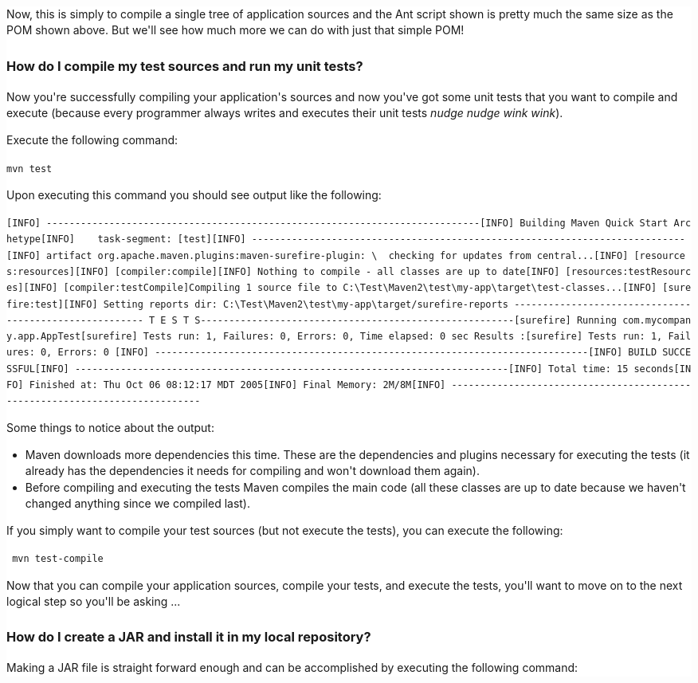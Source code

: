 Now, this is simply to compile a single tree of application sources and the Ant script shown is pretty much the same size as the POM shown above. But we'll see how much more we can do with just that simple POM!

### How do I compile my test sources and run my unit tests?

Now you're successfully compiling your application's sources and now you've got some unit tests that you want to compile and execute (because every programmer always writes and executes their unit tests *nudge nudge wink wink*).

Execute the following command:

```
mvn test
```

Upon executing this command you should see output like the following:

```
[INFO] ----------------------------------------------------------------------------[INFO] Building Maven Quick Start Archetype[INFO]    task-segment: [test][INFO] ----------------------------------------------------------------------------[INFO] artifact org.apache.maven.plugins:maven-surefire-plugin: \  checking for updates from central...[INFO] [resources:resources][INFO] [compiler:compile][INFO] Nothing to compile - all classes are up to date[INFO] [resources:testResources][INFO] [compiler:testCompile]Compiling 1 source file to C:\Test\Maven2\test\my-app\target\test-classes...[INFO] [surefire:test][INFO] Setting reports dir: C:\Test\Maven2\test\my-app\target/surefire-reports ------------------------------------------------------- T E S T S-------------------------------------------------------[surefire] Running com.mycompany.app.AppTest[surefire] Tests run: 1, Failures: 0, Errors: 0, Time elapsed: 0 sec Results :[surefire] Tests run: 1, Failures: 0, Errors: 0 [INFO] ----------------------------------------------------------------------------[INFO] BUILD SUCCESSFUL[INFO] ----------------------------------------------------------------------------[INFO] Total time: 15 seconds[INFO] Finished at: Thu Oct 06 08:12:17 MDT 2005[INFO] Final Memory: 2M/8M[INFO] ----------------------------------------------------------------------------
```

Some things to notice about the output:

- Maven downloads more dependencies this time. These are the dependencies and plugins necessary for executing the tests (it already has the dependencies it needs for compiling and won't download them again).
- Before compiling and executing the tests Maven compiles the main code (all these classes are up to date because we haven't changed anything since we compiled last).

If you simply want to compile your test sources (but not execute the tests), you can execute the following:

```
 mvn test-compile
```

Now that you can compile your application sources, compile your tests, and execute the tests, you'll want to move on to the next logical step so you'll be asking ...

### How do I create a JAR and install it in my local repository?

Making a JAR file is straight forward enough and can be accomplished by executing the following command:
